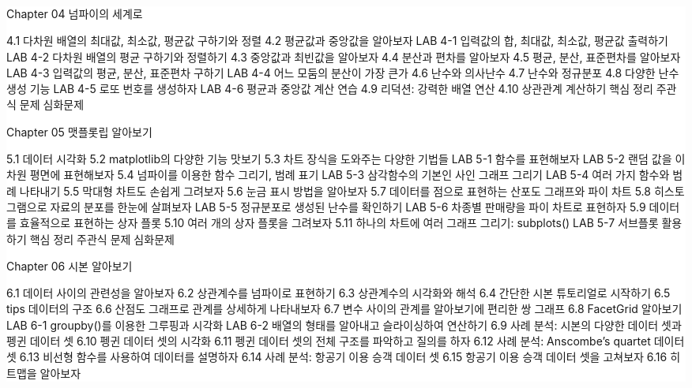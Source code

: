 Chapter 04 넘파이의 세계로

4.1 다차원 배열의 최대값, 최소값, 평균값 구하기와 정렬
4.2 평균값과 중앙값을 알아보자
LAB 4-1 입력값의 합, 최대값, 최소값, 평균값 출력하기
LAB 4-2 다차원 배열의 평균 구하기와 정렬하기
4.3 중앙값과 최빈값을 알아보자
4.4 분산과 편차를 알아보자
4.5 평균, 분산, 표준편차를 알아보자
LAB 4-3 입력값의 평균, 분산, 표준편차 구하기
LAB 4-4 어느 모둠의 분산이 가장 큰가
4.6 난수와 의사난수
4.7 난수와 정규분포
4.8 다양한 난수 생성 기능
LAB 4-5 로또 번호를 생성하자
LAB 4-6 평균과 중앙값 계산 연습
4.9 리덕션: 강력한 배열 연산
4.10 상관관계 계산하기
핵심 정리
주관식 문제
심화문제

Chapter 05 맷플롯립 알아보기

5.1 데이터 시각화
5.2 matplotlib의 다양한 기능 맛보기
5.3 차트 장식을 도와주는 다양한 기법들
LAB 5-1 함수를 표현해보자
LAB 5-2 랜덤 값을 이차원 평면에 표현해보자
5.4 넘파이를 이용한 함수 그리기, 범례 표기
LAB 5-3 삼각함수의 기본인 사인 그래프 그리기
LAB 5-4 여러 가지 함수와 범례 나타내기
5.5 막대형 차트도 손쉽게 그려보자
5.6 눈금 표시 방법을 알아보자
5.7 데이터를 점으로 표현하는 산포도 그래프와 파이 차트
5.8 히스토그램으로 자료의 분포를 한눈에 살펴보자
LAB 5-5 정규분포로 생성된 난수를 확인하기
LAB 5-6 차종별 판매량을 파이 차트로 표현하자
5.9 데이터를 효율적으로 표현하는 상자 플롯
5.10 여러 개의 상자 플롯을 그려보자
5.11 하나의 차트에 여러 그래프 그리기: subplots()
LAB 5-7 서브플롯 활용하기
핵심 정리
주관식 문제
심화문제

Chapter 06 시본 알아보기

6.1 데이터 사이의 관련성을 알아보자
6.2 상관계수를 넘파이로 표현하기
6.3 상관계수의 시각화와 해석
6.4 간단한 시본 튜토리얼로 시작하기
6.5 tips 데이터의 구조
6.6 산점도 그래프로 관계를 상세하게 나타내보자
6.7 변수 사이의 관계를 알아보기에 편리한 쌍 그래프
6.8 FacetGrid 알아보기
LAB 6-1 groupby()를 이용한 그루핑과 시각화
LAB 6-2 배열의 형태를 알아내고 슬라이싱하여 연산하기
6.9 사례 분석: 시본의 다양한 데이터 셋과 펭귄 데이터 셋
6.10 펭귄 데이터 셋의 시각화
6.11 펭귄 데이터 셋의 전체 구조를 파악하고 질의를 하자
6.12 사례 분석: Anscombe’s quartet 데이터 셋
6.13 비선형 함수를 사용하여 데이터를 설명하자
6.14 사례 분석: 항공기 이용 승객 데이터 셋
6.15 항공기 이용 승객 데이터 셋을 고쳐보자
6.16 히트맵을 알아보자